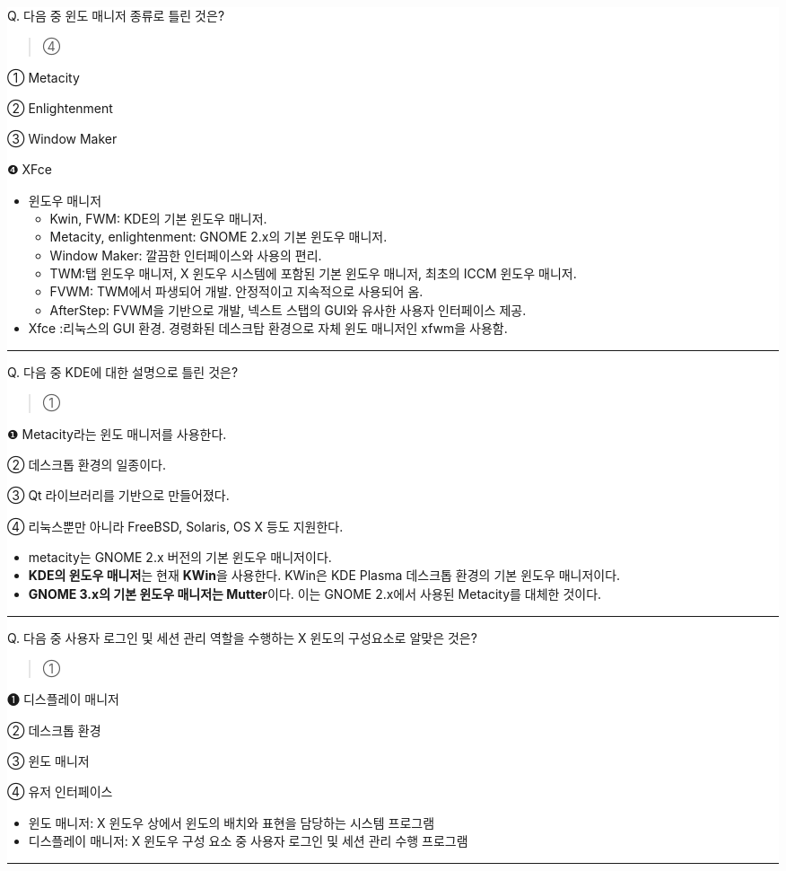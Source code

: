 
Q. 다음 중 윈도 매니저 종류로 틀린 것은?

> ④
> 

① Metacity

② Enlightenment 

③ Window Maker

❹ XFce

- 윈도우 매니저
    - Kwin, FWM: KDE의 기본 윈도우 매니저.
    - Metacity, enlightenment: GNOME 2.x의 기본 윈도우 매니저.
    - Window Maker: 깔끔한 인터페이스와 사용의 편리.
    - TWM:탭 윈도우 매니저, X 윈도우 시스템에 포함된 기본 윈도우 매니저, 최초의 ICCM 윈도우 매니저.
    - FVWM: TWM에서 파생되어 개발. 안정적이고 지속적으로 사용되어 옴.
    - AfterStep: FVWM을 기반으로 개발, 넥스트 스탭의 GUI와 유사한 사용자 인터페이스 제공.
- Xfce :리눅스의 GUI 환경. 경령화된 데스크탑 환경으로 자체 윈도 매니저인 xfwm을 사용함.

---

Q. 다음 중 KDE에 대한 설명으로 틀린 것은?

> ①
> 

❶ Metacity라는 윈도 매니저를 사용한다. 

② 데스크톱 환경의 일종이다. 

③ Qt 라이브러리를 기반으로 만들어졌다. 

④ 리눅스뿐만 아니라 FreeBSD, Solaris, OS X 등도 지원한다.

- metacity는 GNOME 2.x 버전의 기본 윈도우 매니저이다.
- **KDE의 윈도우 매니저**는 현재 **KWin**을 사용한다. KWin은 KDE Plasma 데스크톱 환경의 기본 윈도우 매니저이다.
- **GNOME 3.x의 기본 윈도우 매니저는 Mutter**이다. 이는 GNOME 2.x에서 사용된 Metacity를 대체한 것이다.

---

Q. 다음 중 사용자 로그인 및 세션 관리 역할을 수행하는 X 윈도의 구성요소로 알맞은 것은? 

> ①
> 

❶ 디스플레이 매니저

② 데스크톱 환경 

③ 윈도 매니저

④ 유저 인터페이스

- 윈도 매니저: X 윈도우 상에서 윈도의 배치와 표현을 담당하는 시스템 프로그램
- 디스플레이 매니저: X 윈도우 구성 요소 중 사용자 로그인 및 세션 관리 수행 프로그램

---
